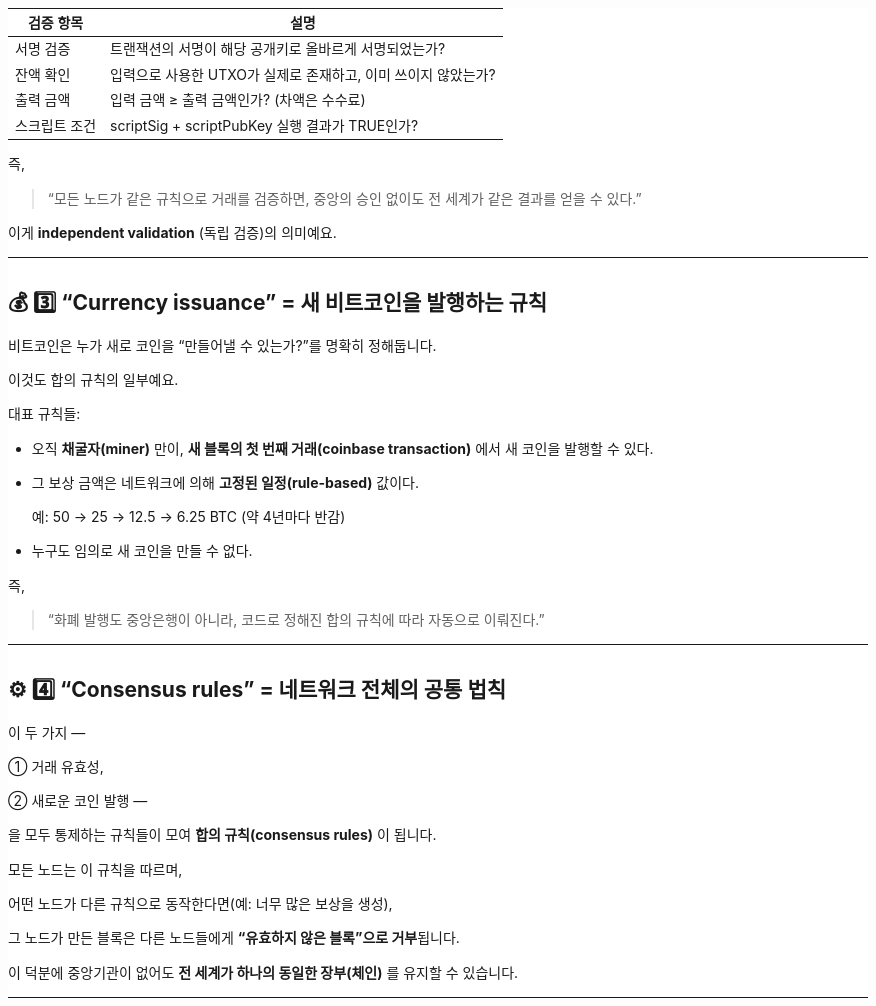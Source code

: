 | 검증 항목 | 설명 |
| --- | --- |
| 서명 검증 | 트랜잭션의 서명이 해당 공개키로 올바르게 서명되었는가? |
| 잔액 확인 | 입력으로 사용한 UTXO가 실제로 존재하고, 이미 쓰이지 않았는가? |
| 출력 금액 | 입력 금액 ≥ 출력 금액인가? (차액은 수수료) |
| 스크립트 조건 | scriptSig + scriptPubKey 실행 결과가 TRUE인가? |

즉,

> “모든 노드가 같은 규칙으로 거래를 검증하면, 중앙의 승인 없이도 전 세계가 같은 결과를 얻을 수 있다.”
> 

이게 **independent validation** (독립 검증)의 의미예요.

---

## 💰 3️⃣ “Currency issuance” = 새 비트코인을 발행하는 규칙

비트코인은 누가 새로 코인을 “만들어낼 수 있는가?”를 명확히 정해둡니다.

이것도 합의 규칙의 일부예요.

대표 규칙들:

- 오직 **채굴자(miner)** 만이, **새 블록의 첫 번째 거래(coinbase transaction)** 에서 새 코인을 발행할 수 있다.
- 그 보상 금액은 네트워크에 의해 **고정된 일정(rule-based)** 값이다.
    
    예: 50 → 25 → 12.5 → 6.25 BTC (약 4년마다 반감)
    
- 누구도 임의로 새 코인을 만들 수 없다.

즉,

> “화폐 발행도 중앙은행이 아니라, 코드로 정해진 합의 규칙에 따라 자동으로 이뤄진다.”
> 

---

## ⚙️ 4️⃣ “Consensus rules” = 네트워크 전체의 공통 법칙

이 두 가지 —

① 거래 유효성,

② 새로운 코인 발행 —

을 모두 통제하는 규칙들이 모여 **합의 규칙(consensus rules)** 이 됩니다.

모든 노드는 이 규칙을 따르며,

어떤 노드가 다른 규칙으로 동작한다면(예: 너무 많은 보상을 생성),

그 노드가 만든 블록은 다른 노드들에게 **“유효하지 않은 블록”으로 거부**됩니다.

이 덕분에 중앙기관이 없어도 **전 세계가 하나의 동일한 장부(체인)** 를 유지할 수 있습니다.

---

